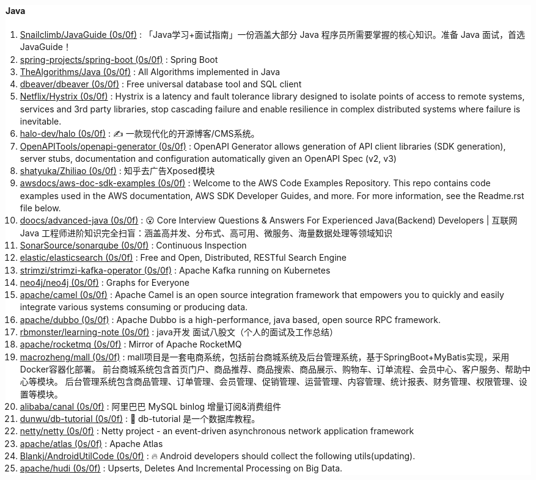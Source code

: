 #### Java
1. [Snailclimb/JavaGuide (0s/0f)](https://github.com/Snailclimb/JavaGuide) : 「Java学习+面试指南」一份涵盖大部分 Java 程序员所需要掌握的核心知识。准备 Java 面试，首选 JavaGuide！
2. [spring-projects/spring-boot (0s/0f)](https://github.com/spring-projects/spring-boot) : Spring Boot
3. [TheAlgorithms/Java (0s/0f)](https://github.com/TheAlgorithms/Java) : All Algorithms implemented in Java
4. [dbeaver/dbeaver (0s/0f)](https://github.com/dbeaver/dbeaver) : Free universal database tool and SQL client
5. [Netflix/Hystrix (0s/0f)](https://github.com/Netflix/Hystrix) : Hystrix is a latency and fault tolerance library designed to isolate points of access to remote systems, services and 3rd party libraries, stop cascading failure and enable resilience in complex distributed systems where failure is inevitable.
6. [halo-dev/halo (0s/0f)](https://github.com/halo-dev/halo) : ✍ 一款现代化的开源博客/CMS系统。
7. [OpenAPITools/openapi-generator (0s/0f)](https://github.com/OpenAPITools/openapi-generator) : OpenAPI Generator allows generation of API client libraries (SDK generation), server stubs, documentation and configuration automatically given an OpenAPI Spec (v2, v3)
8. [shatyuka/Zhiliao (0s/0f)](https://github.com/shatyuka/Zhiliao) : 知乎去广告Xposed模块
9. [awsdocs/aws-doc-sdk-examples (0s/0f)](https://github.com/awsdocs/aws-doc-sdk-examples) : Welcome to the AWS Code Examples Repository. This repo contains code examples used in the AWS documentation, AWS SDK Developer Guides, and more. For more information, see the Readme.rst file below.
10. [doocs/advanced-java (0s/0f)](https://github.com/doocs/advanced-java) : 😮 Core Interview Questions & Answers For Experienced Java(Backend) Developers | 互联网 Java 工程师进阶知识完全扫盲：涵盖高并发、分布式、高可用、微服务、海量数据处理等领域知识
11. [SonarSource/sonarqube (0s/0f)](https://github.com/SonarSource/sonarqube) : Continuous Inspection
12. [elastic/elasticsearch (0s/0f)](https://github.com/elastic/elasticsearch) : Free and Open, Distributed, RESTful Search Engine
13. [strimzi/strimzi-kafka-operator (0s/0f)](https://github.com/strimzi/strimzi-kafka-operator) : Apache Kafka running on Kubernetes
14. [neo4j/neo4j (0s/0f)](https://github.com/neo4j/neo4j) : Graphs for Everyone
15. [apache/camel (0s/0f)](https://github.com/apache/camel) : Apache Camel is an open source integration framework that empowers you to quickly and easily integrate various systems consuming or producing data.
16. [apache/dubbo (0s/0f)](https://github.com/apache/dubbo) : Apache Dubbo is a high-performance, java based, open source RPC framework.
17. [rbmonster/learning-note (0s/0f)](https://github.com/rbmonster/learning-note) : java开发 面试八股文（个人的面试及工作总结）
18. [apache/rocketmq (0s/0f)](https://github.com/apache/rocketmq) : Mirror of Apache RocketMQ
19. [macrozheng/mall (0s/0f)](https://github.com/macrozheng/mall) : mall项目是一套电商系统，包括前台商城系统及后台管理系统，基于SpringBoot+MyBatis实现，采用Docker容器化部署。 前台商城系统包含首页门户、商品推荐、商品搜索、商品展示、购物车、订单流程、会员中心、客户服务、帮助中心等模块。 后台管理系统包含商品管理、订单管理、会员管理、促销管理、运营管理、内容管理、统计报表、财务管理、权限管理、设置等模块。
20. [alibaba/canal (0s/0f)](https://github.com/alibaba/canal) : 阿里巴巴 MySQL binlog 增量订阅&消费组件
21. [dunwu/db-tutorial (0s/0f)](https://github.com/dunwu/db-tutorial) : 💾 db-tutorial 是一个数据库教程。
22. [netty/netty (0s/0f)](https://github.com/netty/netty) : Netty project - an event-driven asynchronous network application framework
23. [apache/atlas (0s/0f)](https://github.com/apache/atlas) : Apache Atlas
24. [Blankj/AndroidUtilCode (0s/0f)](https://github.com/Blankj/AndroidUtilCode) : 🔥 Android developers should collect the following utils(updating).
25. [apache/hudi (0s/0f)](https://github.com/apache/hudi) : Upserts, Deletes And Incremental Processing on Big Data.
